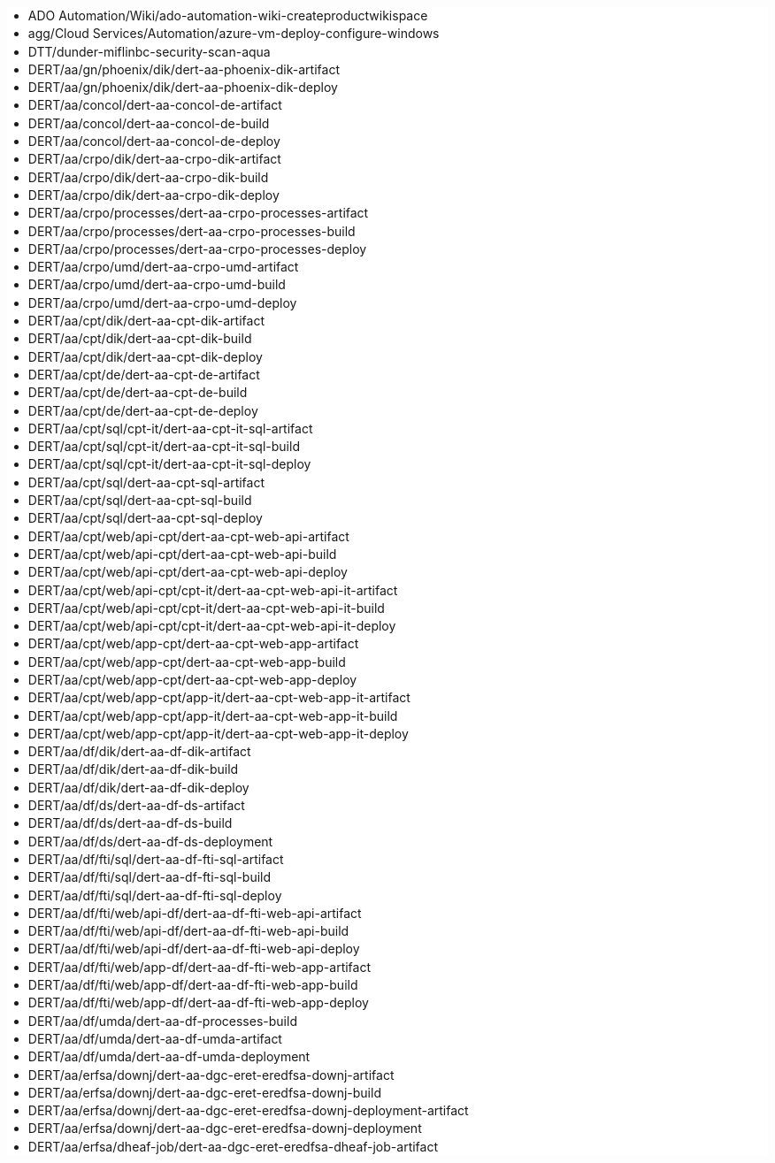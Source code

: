 - ADO Automation/Wiki/ado-automation-wiki-createproductwikispace
- agg/Cloud Services/Automation/azure-vm-deploy-configure-windows
- DTT/dunder-miflinbc-security-scan-aqua
- DERT/aa/gn/phoenix/dik/dert-aa-phoenix-dik-artifact
- DERT/aa/gn/phoenix/dik/dert-aa-phoenix-dik-deploy
- DERT/aa/concol/dert-aa-concol-de-artifact
- DERT/aa/concol/dert-aa-concol-de-build
- DERT/aa/concol/dert-aa-concol-de-deploy
- DERT/aa/crpo/dik/dert-aa-crpo-dik-artifact
- DERT/aa/crpo/dik/dert-aa-crpo-dik-build
- DERT/aa/crpo/dik/dert-aa-crpo-dik-deploy
- DERT/aa/crpo/processes/dert-aa-crpo-processes-artifact
- DERT/aa/crpo/processes/dert-aa-crpo-processes-build
- DERT/aa/crpo/processes/dert-aa-crpo-processes-deploy
- DERT/aa/crpo/umd/dert-aa-crpo-umd-artifact
- DERT/aa/crpo/umd/dert-aa-crpo-umd-build
- DERT/aa/crpo/umd/dert-aa-crpo-umd-deploy
- DERT/aa/cpt/dik/dert-aa-cpt-dik-artifact
- DERT/aa/cpt/dik/dert-aa-cpt-dik-build
- DERT/aa/cpt/dik/dert-aa-cpt-dik-deploy
- DERT/aa/cpt/de/dert-aa-cpt-de-artifact
- DERT/aa/cpt/de/dert-aa-cpt-de-build
- DERT/aa/cpt/de/dert-aa-cpt-de-deploy
- DERT/aa/cpt/sql/cpt-it/dert-aa-cpt-it-sql-artifact
- DERT/aa/cpt/sql/cpt-it/dert-aa-cpt-it-sql-build
- DERT/aa/cpt/sql/cpt-it/dert-aa-cpt-it-sql-deploy
- DERT/aa/cpt/sql/dert-aa-cpt-sql-artifact
- DERT/aa/cpt/sql/dert-aa-cpt-sql-build
- DERT/aa/cpt/sql/dert-aa-cpt-sql-deploy
- DERT/aa/cpt/web/api-cpt/dert-aa-cpt-web-api-artifact
- DERT/aa/cpt/web/api-cpt/dert-aa-cpt-web-api-build
- DERT/aa/cpt/web/api-cpt/dert-aa-cpt-web-api-deploy
- DERT/aa/cpt/web/api-cpt/cpt-it/dert-aa-cpt-web-api-it-artifact
- DERT/aa/cpt/web/api-cpt/cpt-it/dert-aa-cpt-web-api-it-build
- DERT/aa/cpt/web/api-cpt/cpt-it/dert-aa-cpt-web-api-it-deploy
- DERT/aa/cpt/web/app-cpt/dert-aa-cpt-web-app-artifact
- DERT/aa/cpt/web/app-cpt/dert-aa-cpt-web-app-build
- DERT/aa/cpt/web/app-cpt/dert-aa-cpt-web-app-deploy
- DERT/aa/cpt/web/app-cpt/app-it/dert-aa-cpt-web-app-it-artifact
- DERT/aa/cpt/web/app-cpt/app-it/dert-aa-cpt-web-app-it-build
- DERT/aa/cpt/web/app-cpt/app-it/dert-aa-cpt-web-app-it-deploy
- DERT/aa/df/dik/dert-aa-df-dik-artifact
- DERT/aa/df/dik/dert-aa-df-dik-build
- DERT/aa/df/dik/dert-aa-df-dik-deploy
- DERT/aa/df/ds/dert-aa-df-ds-artifact
- DERT/aa/df/ds/dert-aa-df-ds-build
- DERT/aa/df/ds/dert-aa-df-ds-deployment
- DERT/aa/df/fti/sql/dert-aa-df-fti-sql-artifact
- DERT/aa/df/fti/sql/dert-aa-df-fti-sql-build
- DERT/aa/df/fti/sql/dert-aa-df-fti-sql-deploy
- DERT/aa/df/fti/web/api-df/dert-aa-df-fti-web-api-artifact
- DERT/aa/df/fti/web/api-df/dert-aa-df-fti-web-api-build
- DERT/aa/df/fti/web/api-df/dert-aa-df-fti-web-api-deploy
- DERT/aa/df/fti/web/app-df/dert-aa-df-fti-web-app-artifact
- DERT/aa/df/fti/web/app-df/dert-aa-df-fti-web-app-build
- DERT/aa/df/fti/web/app-df/dert-aa-df-fti-web-app-deploy
- DERT/aa/df/umda/dert-aa-df-processes-build
- DERT/aa/df/umda/dert-aa-df-umda-artifact
- DERT/aa/df/umda/dert-aa-df-umda-deployment
- DERT/aa/erfsa/downj/dert-aa-dgc-eret-eredfsa-downj-artifact
- DERT/aa/erfsa/downj/dert-aa-dgc-eret-eredfsa-downj-build
- DERT/aa/erfsa/downj/dert-aa-dgc-eret-eredfsa-downj-deployment-artifact
- DERT/aa/erfsa/downj/dert-aa-dgc-eret-eredfsa-downj-deployment
- DERT/aa/erfsa/dheaf-job/dert-aa-dgc-eret-eredfsa-dheaf-job-artifact